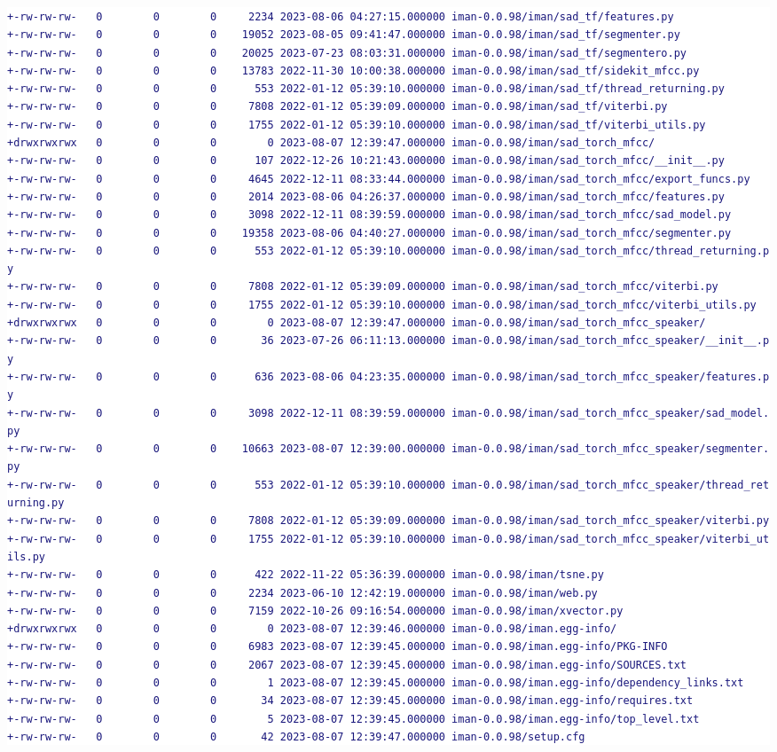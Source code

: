 ```diff
+-rw-rw-rw-   0        0        0     2234 2023-08-06 04:27:15.000000 iman-0.0.98/iman/sad_tf/features.py
+-rw-rw-rw-   0        0        0    19052 2023-08-05 09:41:47.000000 iman-0.0.98/iman/sad_tf/segmenter.py
+-rw-rw-rw-   0        0        0    20025 2023-07-23 08:03:31.000000 iman-0.0.98/iman/sad_tf/segmentero.py
+-rw-rw-rw-   0        0        0    13783 2022-11-30 10:00:38.000000 iman-0.0.98/iman/sad_tf/sidekit_mfcc.py
+-rw-rw-rw-   0        0        0      553 2022-01-12 05:39:10.000000 iman-0.0.98/iman/sad_tf/thread_returning.py
+-rw-rw-rw-   0        0        0     7808 2022-01-12 05:39:09.000000 iman-0.0.98/iman/sad_tf/viterbi.py
+-rw-rw-rw-   0        0        0     1755 2022-01-12 05:39:10.000000 iman-0.0.98/iman/sad_tf/viterbi_utils.py
+drwxrwxrwx   0        0        0        0 2023-08-07 12:39:47.000000 iman-0.0.98/iman/sad_torch_mfcc/
+-rw-rw-rw-   0        0        0      107 2022-12-26 10:21:43.000000 iman-0.0.98/iman/sad_torch_mfcc/__init__.py
+-rw-rw-rw-   0        0        0     4645 2022-12-11 08:33:44.000000 iman-0.0.98/iman/sad_torch_mfcc/export_funcs.py
+-rw-rw-rw-   0        0        0     2014 2023-08-06 04:26:37.000000 iman-0.0.98/iman/sad_torch_mfcc/features.py
+-rw-rw-rw-   0        0        0     3098 2022-12-11 08:39:59.000000 iman-0.0.98/iman/sad_torch_mfcc/sad_model.py
+-rw-rw-rw-   0        0        0    19358 2023-08-06 04:40:27.000000 iman-0.0.98/iman/sad_torch_mfcc/segmenter.py
+-rw-rw-rw-   0        0        0      553 2022-01-12 05:39:10.000000 iman-0.0.98/iman/sad_torch_mfcc/thread_returning.py
+-rw-rw-rw-   0        0        0     7808 2022-01-12 05:39:09.000000 iman-0.0.98/iman/sad_torch_mfcc/viterbi.py
+-rw-rw-rw-   0        0        0     1755 2022-01-12 05:39:10.000000 iman-0.0.98/iman/sad_torch_mfcc/viterbi_utils.py
+drwxrwxrwx   0        0        0        0 2023-08-07 12:39:47.000000 iman-0.0.98/iman/sad_torch_mfcc_speaker/
+-rw-rw-rw-   0        0        0       36 2023-07-26 06:11:13.000000 iman-0.0.98/iman/sad_torch_mfcc_speaker/__init__.py
+-rw-rw-rw-   0        0        0      636 2023-08-06 04:23:35.000000 iman-0.0.98/iman/sad_torch_mfcc_speaker/features.py
+-rw-rw-rw-   0        0        0     3098 2022-12-11 08:39:59.000000 iman-0.0.98/iman/sad_torch_mfcc_speaker/sad_model.py
+-rw-rw-rw-   0        0        0    10663 2023-08-07 12:39:00.000000 iman-0.0.98/iman/sad_torch_mfcc_speaker/segmenter.py
+-rw-rw-rw-   0        0        0      553 2022-01-12 05:39:10.000000 iman-0.0.98/iman/sad_torch_mfcc_speaker/thread_returning.py
+-rw-rw-rw-   0        0        0     7808 2022-01-12 05:39:09.000000 iman-0.0.98/iman/sad_torch_mfcc_speaker/viterbi.py
+-rw-rw-rw-   0        0        0     1755 2022-01-12 05:39:10.000000 iman-0.0.98/iman/sad_torch_mfcc_speaker/viterbi_utils.py
+-rw-rw-rw-   0        0        0      422 2022-11-22 05:36:39.000000 iman-0.0.98/iman/tsne.py
+-rw-rw-rw-   0        0        0     2234 2023-06-10 12:42:19.000000 iman-0.0.98/iman/web.py
+-rw-rw-rw-   0        0        0     7159 2022-10-26 09:16:54.000000 iman-0.0.98/iman/xvector.py
+drwxrwxrwx   0        0        0        0 2023-08-07 12:39:46.000000 iman-0.0.98/iman.egg-info/
+-rw-rw-rw-   0        0        0     6983 2023-08-07 12:39:45.000000 iman-0.0.98/iman.egg-info/PKG-INFO
+-rw-rw-rw-   0        0        0     2067 2023-08-07 12:39:45.000000 iman-0.0.98/iman.egg-info/SOURCES.txt
+-rw-rw-rw-   0        0        0        1 2023-08-07 12:39:45.000000 iman-0.0.98/iman.egg-info/dependency_links.txt
+-rw-rw-rw-   0        0        0       34 2023-08-07 12:39:45.000000 iman-0.0.98/iman.egg-info/requires.txt
+-rw-rw-rw-   0        0        0        5 2023-08-07 12:39:45.000000 iman-0.0.98/iman.egg-info/top_level.txt
+-rw-rw-rw-   0        0        0       42 2023-08-07 12:39:47.000000 iman-0.0.98/setup.cfg
```